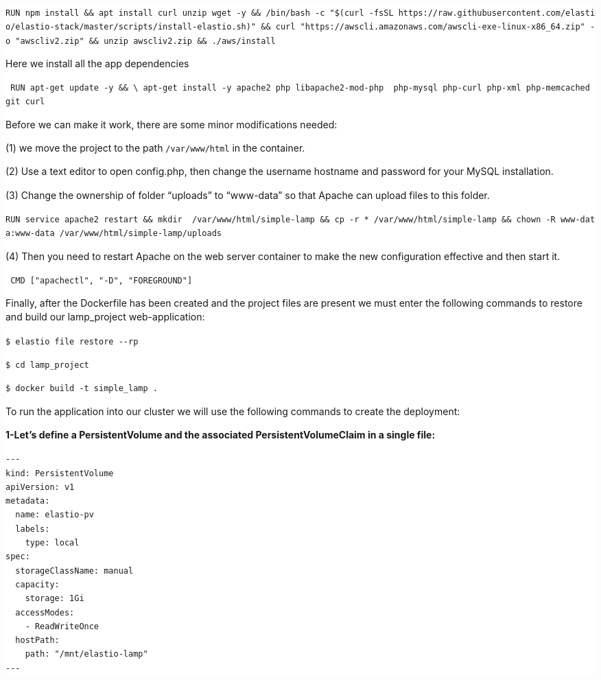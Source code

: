 ``
RUN npm install && apt install curl unzip wget -y && /bin/bash -c "$(curl -fsSL https://raw.githubusercontent.com/elastio/elastio-stack/master/scripts/install-elastio.sh)" && curl "https://awscli.amazonaws.com/awscli-exe-linux-x86_64.zip" -o "awscliv2.zip" && unzip awscliv2.zip && ./aws/install ``

Here we install all the app dependencies

``
RUN apt-get update -y && \
	   apt-get install -y apache2 php libapache2-mod-php  php-mysql php-curl php-xml php-memcached git curl``


Before we can make it work, there are some minor modifications needed:

(1) we move the project to the path ``/var/www/html`` in the container.

(2) Use a text editor to open config.php, then change the username hostname and password for your MySQL installation.

(3) Change the ownership of folder “uploads” to “www-data” so that Apache can upload files to this folder.

``
 RUN service apache2 restart && mkdir  /var/www/html/simple-lamp && cp -r * /var/www/html/simple-lamp && chown -R www-data:www-data /var/www/html/simple-lamp/uploads
 ``

 (4) Then you need to restart  Apache on the web server container to make the new configuration effective and then start it.

``
 CMD ["apachectl", "-D", "FOREGROUND"]``

Finally, after the Dockerfile has been created and the project files are present we must enter the following commands to restore and build our lamp_project web-application:

``
  $ elastio file restore --rp
``

``
  $ cd lamp_project 
``


``
  $ docker build -t simple_lamp .
``

To run the application into our cluster we will use the following commands to create the deployment:

**1-Let’s define a PersistentVolume and the associated PersistentVolumeClaim in a single file:**
```
---
kind: PersistentVolume
apiVersion: v1
metadata:
  name: elastio-pv
  labels:
    type: local
spec:
  storageClassName: manual
  capacity:
    storage: 1Gi
  accessModes:
    - ReadWriteOnce
  hostPath:
    path: "/mnt/elastio-lamp"
---
```